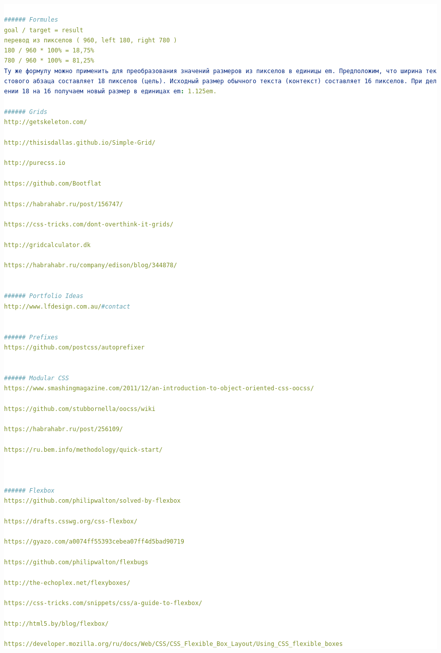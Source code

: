 ```yaml

###### Formules
goal / target = result
перевод из пикселов ( 960, left 180, right 780 )
180 / 960 * 100% = 18,75%
780 / 960 * 100% = 81,25%
Ту же формулу можно применить для преобразования значений размеров из пикселов в единицы em. Предположим, что ширина текстового абзаца составляет 18 пикселов (цель). Исходный размер обычного текста (контекст) составляет 16 пикселов. При делении 18 на 16 получаем новый размер в единицах em: 1.125em.

###### Grids
http://getskeleton.com/

http://thisisdallas.github.io/Simple-Grid/

http://purecss.io

https://github.com/Bootflat

https://habrahabr.ru/post/156747/

https://css-tricks.com/dont-overthink-it-grids/

http://gridcalculator.dk

https://habrahabr.ru/company/edison/blog/344878/


###### Portfolio Ideas
http://www.lfdesign.com.au/#contact


###### Prefixes
https://github.com/postcss/autoprefixer


###### Modular CSS
https://www.smashingmagazine.com/2011/12/an-introduction-to-object-oriented-css-oocss/

https://github.com/stubbornella/oocss/wiki

https://habrahabr.ru/post/256109/

https://ru.bem.info/methodology/quick-start/



###### Flexbox
https://github.com/philipwalton/solved-by-flexbox

https://drafts.csswg.org/css-flexbox/

https://gyazo.com/a0074ff55393cebea07ff4d5bad90719

https://github.com/philipwalton/flexbugs

http://the-echoplex.net/flexyboxes/

https://css-tricks.com/snippets/css/a-guide-to-flexbox/

http://html5.by/blog/flexbox/

https://developer.mozilla.org/ru/docs/Web/CSS/CSS_Flexible_Box_Layout/Using_CSS_flexible_boxes
```